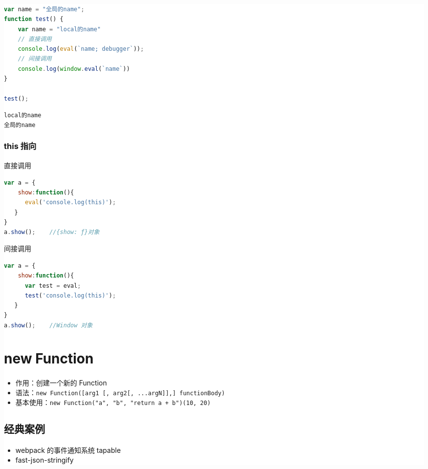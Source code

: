 ```javaScript
var name = "全局的name";
function test() {
    var name = "local的name"
    // 直接调用
    console.log(eval(`name; debugger`));
    // 间接调用
    console.log(window.eval(`name`))
}

test();
```

```
local的name
全局的name
```

### this 指向

直接调用

```javaScript
var a = {
    show:function(){
      eval('console.log(this)');
   }
}
a.show();    //{show: ƒ}对象
```

间接调用

```javaScript
var a = {
    show:function(){
      var test = eval;
      test('console.log(this)');
   }
}
a.show();    //Window 对象
```

# new Function

-   作用：创建一个新的 Function
-   语法：`new Function([arg1 [, arg2[, ...argN]],] functionBody)`
-   基本使用：`new Function("a", "b", "return a + b")(10, 20)`

## 经典案例

-   webpack 的事件通知系统 tapable
-   fast-json-stringify
